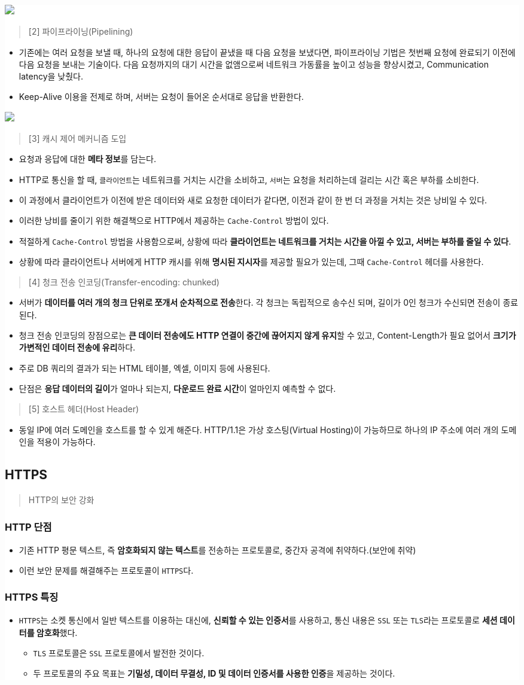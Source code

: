![](/assets/img/network/network-http-http1.0_http1.1.png)

> [2] 파이프라이닝(Pipelining)

*  기존에는 여러 요청을 보낼 때, 하나의 요청에 대한 응답이 끝냈을 때 다음 요청을 보냈다면, 파이프라이닝 기법은 첫번째 요청에 완료되기 이전에 다음 요청을 보내는 기술이다. 다음 요청까지의 대기 시간을 없앰으로써 네트워크 가동률을 높이고 성능을 향상시켰고, Communication latency을 낮췄다.

* Keep-Alive 이용을 전제로 하며, 서버는 요청이 들어온 순서대로 응답을 반환한다.

![](/assets/img/network/network-http-pipelining.png)


> [3] 캐시 제어 메커니즘 도입

* 요청과 응답에 대한 **메타 정보**를 담는다.

* HTTP로 통신을 할 때, `클라이언트`는 네트워크를 거치는 시간을 소비하고, `서버`는 요청을 처리하는데 걸리는 시간 혹은 부하를 소비한다.

* 이 과정에서 클라이언트가 이전에 받은 데이터와 새로 요청한 데이터가 같다면, 이전과 같이 한 번 더 과정을 거치는 것은 낭비일 수 있다.

* 이러한 낭비를 줄이기 위한 해결책으로 HTTP에서 제공하는 `Cache-Control` 방법이 있다.

* 적절하게 `Cache-Control` 방법을 사용함으로써, 상황에 따라 **클라이언트는 네트워크를 거치는 시간을 아낄 수 있고, 서버는 부하를 줄일 수 있다**.

* 상황에 따라 클라이언트나 서버에게 HTTP 캐시를 위해 **명시된 지시자**를 제공할 필요가 있는데, 그때 `Cache-Control` 헤더를 사용한다.

> [4] 청크 전송 인코딩(Transfer-encoding: chunked)

* 서버가 **데이터를 여러 개의 청크 단위로 쪼개서 순차적으로 전송**한다. 각 청크는 독립적으로 송수신 되며, 길이가 0인 청크가 수신되면 전송이 종료된다.

* 청크 전송 인코딩의 장점으로는 **큰 데이터 전송에도 HTTP 연결이 중간에 끊어지지 않게 유지**할 수 있고, Content-Length가 필요 없어서 **크기가 가변적인 데이터 전송에 유리**하다.

* 주로 DB 쿼리의 결과가 되는 HTML 테이블, 엑셀, 이미지 등에 사용된다.

* 단점은 **응답 데이터의 길이**가 얼마나 되는지, **다운로드 완료 시간**이 얼마인지 예측할 수 없다.

> [5] 호스트 헤더(Host Header)

* 동일 IP에 여러 도메인을 호스트를 할 수 있게 해준다. HTTP/1.1은 가상 호스팅(Virtual Hosting)이 가능하므로 하나의 IP 주소에 여러 개의 도메인을 적용이 가능하다.

## HTTPS

> HTTP의 보안 강화

### HTTP 단점

* 기존 HTTP 평문 텍스트, 즉 **암호화되지 않는 텍스트**를 전송하는 프로토콜로, 중간자 공격에 취약하다.(보안에 취약)

* 이런 보안 문제를 해결해주는 프로토콜이 `HTTPS`다.

### HTTPS 특징

* `HTTPS`는 소켓 통신에서 일반 텍스트를 이용하는 대신에, **신뢰할 수 있는 인증서**를 사용하고, 통신 내용은 `SSL` 또는 `TLS`라는 프로토콜로 **세션 데이터를 암호화**했다.

  * `TLS` 프로토콜은 `SSL` 프로토콜에서 발전한 것이다.

  * 두 프로토콜의 주요 목표는 **기밀성, 데이터 무결성, ID 및 데이터 인증서를 사용한 인증**을 제공하는 것이다.
